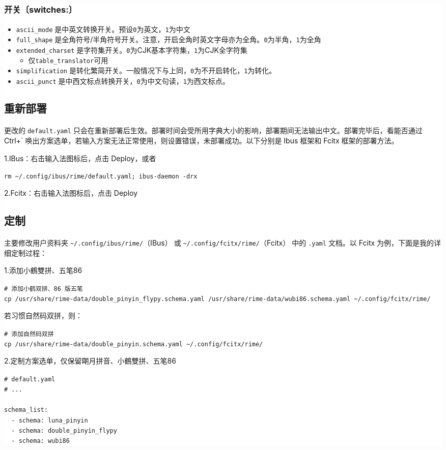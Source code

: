 



### 开关〔switches:〕

- `ascii_mode` 是中英文转换开关。预设`0`为英文，`1`为中文
- `full_shape` 是全角符号/半角符号开关。注意，开启全角时英文字母亦为全角。`0`为半角，`1`为全角
- `extended_charset` 是字符集开关。`0`为CJK基本字符集，`1`为CJK全字符集
  - 仅`table_translator`可用
- `simplification` 是转化繁简开关。一般情况下与上同，`0`为不开启转化，`1`为转化。
- `ascii_punct` 是中西文标点转换开关，`0`为中文句读，`1`为西文标点。

## 重新部署

更改的 `default.yaml` 只会在重新部署后生效。部署时间会受所用字典大小的影响，部署期间无法输出中文。部署完毕后，看能否通过 Ctrl+` 唤出方案选单，若输入方案无法正常使用，则设置错误，未部署成功。以下分别是 Ibus 框架和 Fcitx 框架的部署方法。

1.IBus：右击输入法图标后，点击 Deploy，或者

```
rm ~/.config/ibus/rime/default.yaml; ibus-daemon -drx
```

2.Fcitx：右击输入法图标后，点击 Deploy

## 定制

主要修改用户资料夹 `~/.config/ibus/rime/`（IBus） 或 `~/.config/fcitx/rime/`（Fcitx） 中的 `.yaml` 文档。以 Fcitx 为例，下面是我的详细定制过程：

1.添加小鶴雙拼、五笔86

```
# 添加小鹤双拼、86 版五笔
cp /usr/share/rime-data/double_pinyin_flypy.schema.yaml /usr/share/rime-data/wubi86.schema.yaml ~/.config/fcitx/rime/
```

若习惯自然码双拼，则：

```
# 添加自然码双拼
cp /usr/share/rime-data/double_pinyin.schema.yaml ~/.config/fcitx/rime/
```

2.定制方案选单，仅保留朙月拼音、小鶴雙拼、五笔86

```
# default.yaml
# ...

schema_list:
  - schema: luna_pinyin
  - schema: double_pinyin_flypy
  - schema: wubi86
```
